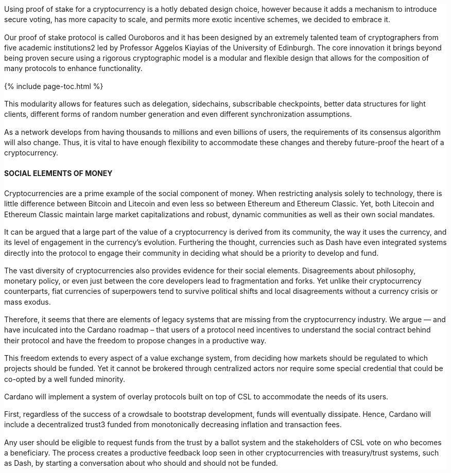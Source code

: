 <p>Using proof of stake for a cryptocurrency is a hotly debated design choice, however because it adds a mechanism to introduce secure voting, has more capacity to scale, and permits more exotic incentive schemes, we decided to embrace it.</p>

<p>Our proof of stake protocol is called Ouroboros and it has been designed by an extremely talented team of cryptographers from five academic institutions2 led by Professor Aggelos Kiayias of the University of Edinburgh. The core innovation it brings beyond being proven secure using a rigorous cryptographic model is a modular and flexible design that allows for the composition of many protocols to enhance functionality.</p>
{% include page-toc.html %}
<p>This modularity allows for features such as delegation, sidechains, subscribable checkpoints, better data structures for light clients, different forms of random number generation and even different synchronization assumptions. </p>

<p>As a network develops from having thousands to millions and even billions of users, the requirements of its consensus algorithm will also change. Thus, it is vital to have enough flexibility to accommodate these changes and thereby future-proof the heart of a cryptocurrency.</p>

<h4>SOCIAL ELEMENTS OF MONEY</h4>

<p>Cryptocurrencies are a prime example of the social component of money. When restricting analysis solely to technology, there is little difference between Bitcoin and Litecoin and even less so between Ethereum and Ethereum Classic. Yet, both Litecoin and Ethereum Classic maintain large market capitalizations and robust, dynamic communities as well as their own social mandates.</p>

<p>It can be argued that a large part of the value of a cryptocurrency is derived from its community, the way it uses the currency, and its level of engagement in the currency’s evolution. Furthering the thought, currencies such as Dash have even integrated systems directly into the protocol to engage their community in deciding what should be a priority to develop and fund.</p>

<p>The vast diversity of cryptocurrencies also provides evidence for their social elements. Disagreements about philosophy, monetary policy, or even just between the core developers lead to fragmentation and forks. Yet unlike their cryptocurrency counterparts, fiat currencies of superpowers tend to survive political shifts and local disagreements without a currency crisis or mass exodus.</p>

<p>Therefore, it seems that there are elements of legacy systems that are missing from the cryptocurrency industry. We argue — and have inculcated into the Cardano roadmap – that users of a protocol need incentives to understand the social contract behind their protocol and have the freedom to propose changes in a productive way. </p>

<p>This freedom extends to every aspect of a value exchange system, from deciding how markets should be regulated to which projects should be funded. Yet it cannot be brokered through centralized actors nor require some special credential that could be co-opted by a well funded minority.</p>

<p>Cardano will implement a system of overlay protocols built on top of CSL to accommodate the needs of its users.</p>

<p>First, regardless of the success of a crowdsale to bootstrap development, funds will eventually dissipate. Hence, Cardano will include a decentralized trust3 funded from monotonically decreasing inflation and transaction fees.</p>

<p>Any user should be eligible to request funds from the trust by a ballot system and the stakeholders of CSL vote on who becomes a beneficiary. The process creates a productive feedback loop seen in other cryptocurrencies with treasury/trust systems, such as Dash, by starting a conversation about who should and should not be funded.</p>

